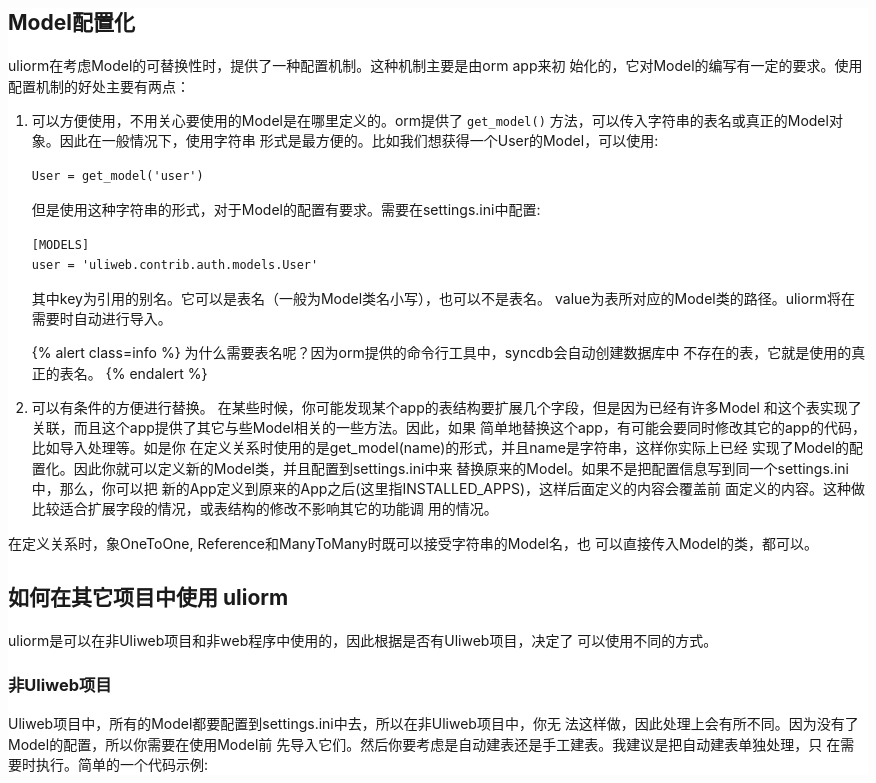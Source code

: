 
## Model配置化

uliorm在考虑Model的可替换性时，提供了一种配置机制。这种机制主要是由orm app来初
始化的，它对Model的编写有一定的要求。使用配置机制的好处主要有两点：


1. 可以方便使用，不用关心要使用的Model是在哪里定义的。orm提供了 `get_model()`
    方法，可以传入字符串的表名或真正的Model对象。因此在一般情况下，使用字符串
    形式是最方便的。比如我们想获得一个User的Model，可以使用:

    ```
    User = get_model('user')
    ```

    但是使用这种字符串的形式，对于Model的配置有要求。需要在settings.ini中配置:

    ```
    [MODELS]
    user = 'uliweb.contrib.auth.models.User'
    ```

    其中key为引用的别名。它可以是表名（一般为Model类名小写），也可以不是表名。
    value为表所对应的Model类的路径。uliorm将在需要时自动进行导入。

    {% alert class=info %}
    为什么需要表名呢？因为orm提供的命令行工具中，syncdb会自动创建数据库中
    不存在的表，它就是使用的真正的表名。
    {% endalert %}


1. 可以有条件的方便进行替换。
    在某些时候，你可能发现某个app的表结构要扩展几个字段，但是因为已经有许多Model
    和这个表实现了关联，而且这个app提供了其它与些Model相关的一些方法。因此，如果
    简单地替换这个app，有可能会要同时修改其它的app的代码，比如导入处理等。如是你
    在定义关系时使用的是get_model(name)的形式，并且name是字符串，这样你实际上已经
    实现了Model的配置化。因此你就可以定义新的Model类，并且配置到settings.ini中来
    替换原来的Model。如果不是把配置信息写到同一个settings.ini中，那么，你可以把
    新的App定义到原来的App之后(这里指INSTALLED_APPS)，这样后面定义的内容会覆盖前
    面定义的内容。这种做比较适合扩展字段的情况，或表结构的修改不影响其它的功能调
    用的情况。

在定义关系时，象OneToOne, Reference和ManyToMany时既可以接受字符串的Model名，也
可以直接传入Model的类，都可以。


## 如何在其它项目中使用 uliorm

uliorm是可以在非Uliweb项目和非web程序中使用的，因此根据是否有Uliweb项目，决定了
可以使用不同的方式。


### 非Uliweb项目

Uliweb项目中，所有的Model都要配置到settings.ini中去，所以在非Uliweb项目中，你无
法这样做，因此处理上会有所不同。因为没有了Model的配置，所以你需要在使用Model前
先导入它们。然后你要考虑是自动建表还是手工建表。我建议是把自动建表单独处理，只
在需要时执行。简单的一个代码示例:
